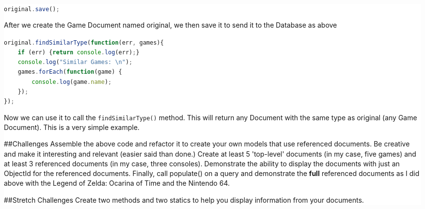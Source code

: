 ```javascript
original.save();
```
After we create the Game Document named original, we then save it to send it to the Database as above


```javascript
original.findSimilarType(function(err, games){
	if (err) {return console.log(err);}
	console.log("Similar Games: \n");
	games.forEach(function(game) {
		console.log(game.name);
	});
});
```

Now we can use it to call the `findSimilarType()` method.  This will return any Document with the same type as original (any Game Document).  This is a very simple example.


##Challenges
Assemble the above code and refactor it to create your own models that use referenced documents.  Be creative and make it interesting and relevant (easier said than done.)  Create at least 5 'top-level' documents (in my case, five games) and at least 3 referenced documents (in my case, three consoles).  Demonstrate the ability to display the documents with just an ObjectId for the referenced documents.  Finally, call populate() on a query and demonstrate the **full** referenced documents as I did above with the Legend of Zelda: Ocarina of Time and the Nintendo 64.  

##Stretch Challenges 
Create two methods and two statics to help you display information from your documents.